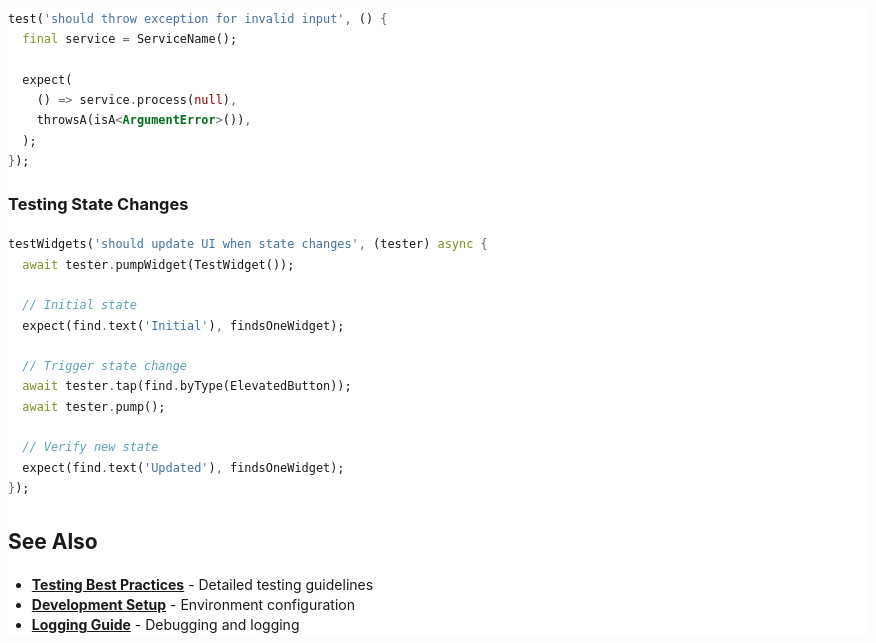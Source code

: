 ```dart
test('should throw exception for invalid input', () {
  final service = ServiceName();

  expect(
    () => service.process(null),
    throwsA(isA<ArgumentError>()),
  );
});
```

### Testing State Changes

```dart
testWidgets('should update UI when state changes', (tester) async {
  await tester.pumpWidget(TestWidget());

  // Initial state
  expect(find.text('Initial'), findsOneWidget);

  // Trigger state change
  await tester.tap(find.byType(ElevatedButton));
  await tester.pump();

  // Verify new state
  expect(find.text('Updated'), findsOneWidget);
});
```

## See Also

- **[Testing Best Practices](../development/TESTING_BEST_PRACTICES.md)** - Detailed testing guidelines
- **[Development Setup](development-setup.md)** - Environment configuration
- **[Logging Guide](../development/LOGGING_GUIDE.md)** - Debugging and logging